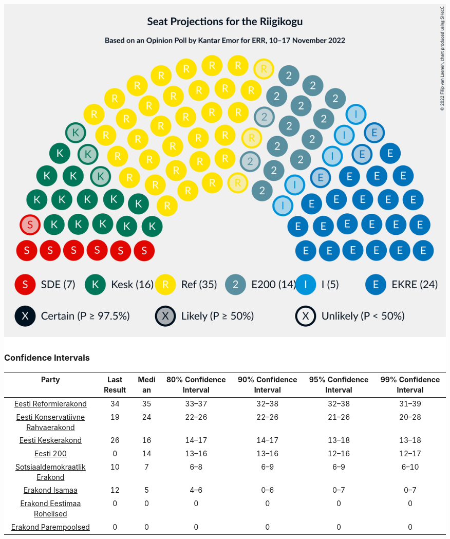 ![Graph with seating plan not yet produced](2022-11-17-KantarEmor-seating-plan.png "Seating Plan")

### Confidence Intervals

| Party | Last Result | Median | 80% Confidence Interval | 90% Confidence Interval | 95% Confidence Interval | 99% Confidence Interval |
|:-----:|:-----------:|:------:|:-----------------------:|:-----------------------:|:-----------------------:|:-----------------------:|
| <a href="#eesti-reformierakond">Eesti Reformierakond</a> | 34 | 35 | 33–37 |32–38 |32–38 |31–39 |
| <a href="#eesti-konservatiivne-rahvaerakond">Eesti Konservatiivne Rahvaerakond</a> | 19 | 24 | 22–26 |22–26 |21–26 |20–28 |
| <a href="#eesti-keskerakond">Eesti Keskerakond</a> | 26 | 16 | 14–17 |14–17 |13–18 |13–18 |
| <a href="#eesti-200">Eesti 200</a> | 0 | 14 | 13–16 |13–16 |12–16 |12–17 |
| <a href="#sotsiaaldemokraatlik-erakond">Sotsiaaldemokraatlik Erakond</a> | 10 | 7 | 6–8 |6–9 |6–9 |6–10 |
| <a href="#erakond-isamaa">Erakond Isamaa</a> | 12 | 5 | 4–6 |0–6 |0–7 |0–7 |
| <a href="#erakond-eestimaa-rohelised">Erakond Eestimaa Rohelised</a> | 0 | 0 | 0 |0 |0 |0 |
| <a href="#erakond-parempoolsed">Erakond Parempoolsed</a> | 0 | 0 | 0 |0 |0 |0 |
